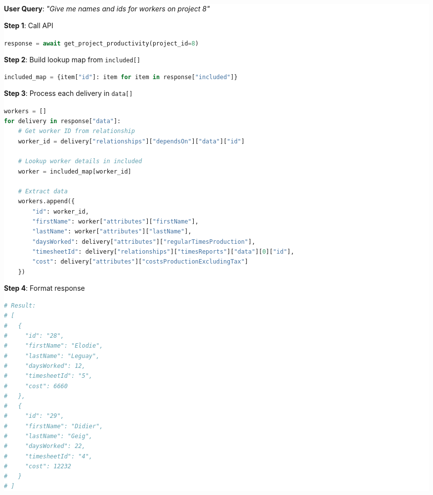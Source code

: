 **User Query**: *"Give me names and ids for workers on project 8"*

**Step 1**: Call API
```python
response = await get_project_productivity(project_id=8)
```

**Step 2**: Build lookup map from `included[]`
```python
included_map = {item["id"]: item for item in response["included"]}
```

**Step 3**: Process each delivery in `data[]`
```python
workers = []
for delivery in response["data"]:
    # Get worker ID from relationship
    worker_id = delivery["relationships"]["dependsOn"]["data"]["id"]

    # Lookup worker details in included
    worker = included_map[worker_id]

    # Extract data
    workers.append({
        "id": worker_id,
        "firstName": worker["attributes"]["firstName"],
        "lastName": worker["attributes"]["lastName"],
        "daysWorked": delivery["attributes"]["regularTimesProduction"],
        "timesheetId": delivery["relationships"]["timesReports"]["data"][0]["id"],
        "cost": delivery["attributes"]["costsProductionExcludingTax"]
    })
```

**Step 4**: Format response
```python
# Result:
# [
#   {
#     "id": "28",
#     "firstName": "Elodie",
#     "lastName": "Leguay",
#     "daysWorked": 12,
#     "timesheetId": "5",
#     "cost": 6660
#   },
#   {
#     "id": "29",
#     "firstName": "Didier",
#     "lastName": "Geig",
#     "daysWorked": 22,
#     "timesheetId": "4",
#     "cost": 12232
#   }
# ]
```
